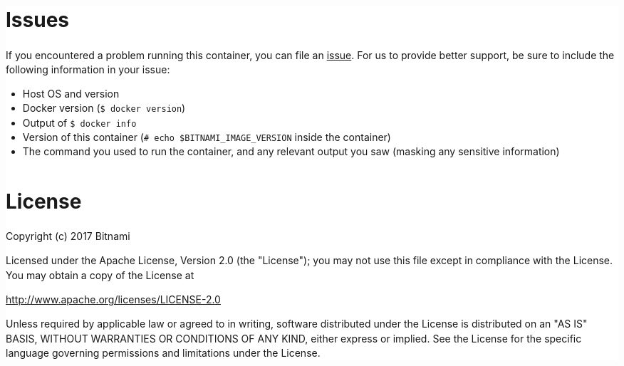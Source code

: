 # Issues

If you encountered a problem running this container, you can file an
[issue](https://github.com/bitnami/bitnami-docker-magento/issues). For us to provide better support,
be sure to include the following information in your issue:

- Host OS and version
- Docker version (`$ docker version`)
- Output of `$ docker info`
- Version of this container (`# echo $BITNAMI_IMAGE_VERSION` inside the container)
- The command you used to run the container, and any relevant output you saw (masking any sensitive
information)

# License

Copyright (c) 2017 Bitnami

Licensed under the Apache License, Version 2.0 (the "License");
you may not use this file except in compliance with the License.
You may obtain a copy of the License at

  <http://www.apache.org/licenses/LICENSE-2.0>

Unless required by applicable law or agreed to in writing, software
distributed under the License is distributed on an "AS IS" BASIS,
WITHOUT WARRANTIES OR CONDITIONS OF ANY KIND, either express or implied.
See the License for the specific language governing permissions and
limitations under the License.
